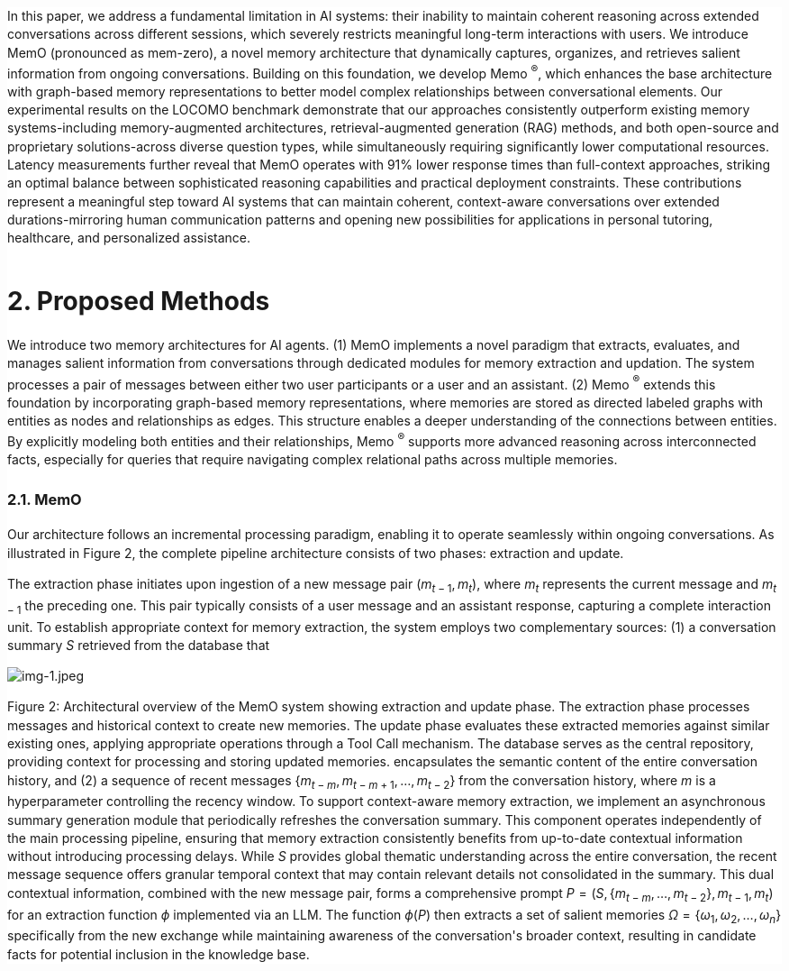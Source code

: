 In this paper, we address a fundamental limitation in AI systems: their inability to maintain coherent reasoning across extended conversations across different sessions, which severely restricts meaningful long-term interactions with users. We introduce MemO (pronounced as mem-zero), a novel memory architecture that dynamically captures, organizes, and retrieves salient information from ongoing conversations. Building on this foundation, we develop Memo ${ }^{\circledR}$, which enhances the base architecture with graph-based memory representations to better model complex relationships between conversational elements. Our experimental results on the LOCOMO benchmark demonstrate that our approaches consistently outperform existing memory systems-including memory-augmented architectures, retrieval-augmented generation (RAG) methods, and both open-source and proprietary solutions-across diverse question types, while simultaneously requiring significantly lower computational resources. Latency measurements further reveal that MemO operates with $91 \%$ lower response times than full-context approaches, striking an optimal balance between sophisticated reasoning capabilities and practical deployment constraints. These contributions represent a meaningful step toward AI systems that can maintain coherent, context-aware conversations over extended durations-mirroring human communication patterns and opening new possibilities for applications in personal tutoring, healthcare, and personalized assistance.

# 2. Proposed Methods 

We introduce two memory architectures for AI agents. (1) MemO implements a novel paradigm that extracts, evaluates, and manages salient information from conversations through dedicated modules for memory extraction and updation. The system processes a pair of messages between either two user participants or a user and an assistant. (2) Memo ${ }^{\circledR}$ extends this foundation by incorporating graph-based memory representations, where memories are stored as directed labeled graphs with entities as nodes and relationships as edges. This structure enables a deeper understanding of the connections between entities. By explicitly modeling both entities and their relationships, Memo ${ }^{\circledR}$ supports more advanced reasoning across interconnected facts, especially for queries that require navigating complex relational paths across multiple memories.

### 2.1. MemO

Our architecture follows an incremental processing paradigm, enabling it to operate seamlessly within ongoing conversations. As illustrated in Figure 2, the complete pipeline architecture consists of two phases: extraction and update.

The extraction phase initiates upon ingestion of a new message pair $\left(m_{t-1}, m_{t}\right)$, where $m_{t}$ represents the current message and $m_{t-1}$ the preceding one. This pair typically consists of a user message and an assistant response, capturing a complete interaction unit. To establish appropriate context for memory extraction, the system employs two complementary sources: (1) a conversation summary $S$ retrieved from the database that

![img-1.jpeg](img-1.jpeg)

Figure 2: Architectural overview of the MemO system showing extraction and update phase. The extraction phase processes messages and historical context to create new memories. The update phase evaluates these extracted memories against similar existing ones, applying appropriate operations through a Tool Call mechanism. The database serves as the central repository, providing context for processing and storing updated memories.
encapsulates the semantic content of the entire conversation history, and (2) a sequence of recent messages $\left\{m_{t-m}, m_{t-m+1}, \ldots, m_{t-2}\right\}$ from the conversation history, where $m$ is a hyperparameter controlling the recency window. To support context-aware memory extraction, we implement an asynchronous summary generation module that periodically refreshes the conversation summary. This component operates independently of the main processing pipeline, ensuring that memory extraction consistently benefits from up-to-date contextual information without introducing processing delays. While $S$ provides global thematic understanding across the entire conversation, the recent message sequence offers granular temporal context that may contain relevant details not consolidated in the summary. This dual contextual information, combined with the new message pair, forms a comprehensive prompt $P=\left(S,\left\{m_{t-m}, \ldots, m_{t-2}\right\}, m_{t-1}, m_{t}\right)$ for an extraction function $\phi$ implemented via an LLM. The function $\phi(P)$ then extracts a set of salient memories $\Omega=\left\{\omega_{1}, \omega_{2}, \ldots, \omega_{n}\right\}$ specifically from the new exchange while maintaining awareness of the conversation's broader context, resulting in candidate facts for potential inclusion in the knowledge base.

